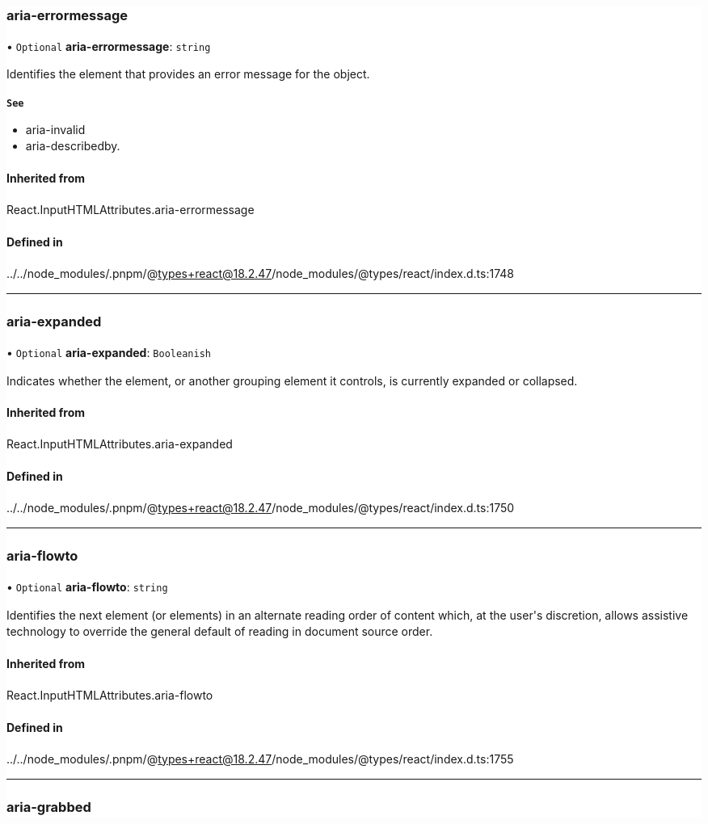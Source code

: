 ### aria-errormessage

• `Optional` **aria-errormessage**: `string`

Identifies the element that provides an error message for the object.

**`See`**

 - aria-invalid
 - aria-describedby.

#### Inherited from

React.InputHTMLAttributes.aria-errormessage

#### Defined in

../../node_modules/.pnpm/@types+react@18.2.47/node_modules/@types/react/index.d.ts:1748

___

### aria-expanded

• `Optional` **aria-expanded**: `Booleanish`

Indicates whether the element, or another grouping element it controls, is currently expanded or collapsed.

#### Inherited from

React.InputHTMLAttributes.aria-expanded

#### Defined in

../../node_modules/.pnpm/@types+react@18.2.47/node_modules/@types/react/index.d.ts:1750

___

### aria-flowto

• `Optional` **aria-flowto**: `string`

Identifies the next element (or elements) in an alternate reading order of content which, at the user's discretion,
allows assistive technology to override the general default of reading in document source order.

#### Inherited from

React.InputHTMLAttributes.aria-flowto

#### Defined in

../../node_modules/.pnpm/@types+react@18.2.47/node_modules/@types/react/index.d.ts:1755

___

### aria-grabbed
